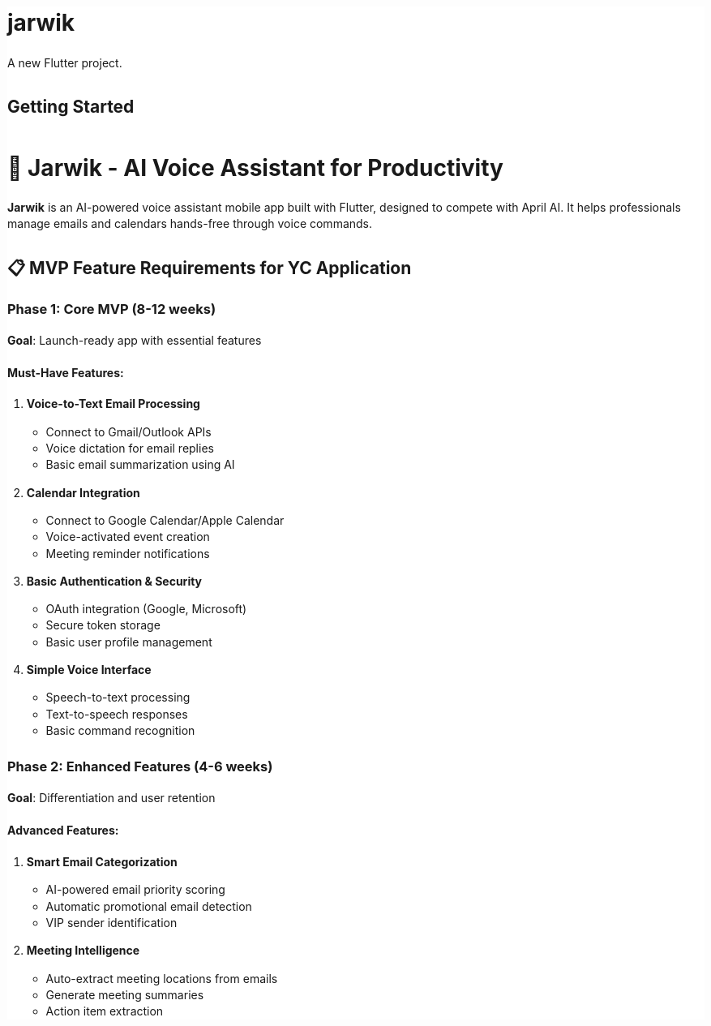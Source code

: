 # jarwik

A new Flutter project.

## Getting Started

# 🎯 Jarwik - AI Voice Assistant for Productivity

**Jarwik** is an AI-powered voice assistant mobile app built with Flutter, designed to compete with April AI. It helps professionals manage emails and calendars hands-free through voice commands.

## 📋 **MVP Feature Requirements for YC Application**

### **Phase 1: Core MVP (8-12 weeks)**
**Goal**: Launch-ready app with essential features

#### **Must-Have Features**:
1. **Voice-to-Text Email Processing**
   - Connect to Gmail/Outlook APIs
   - Voice dictation for email replies
   - Basic email summarization using AI

2. **Calendar Integration**
   - Connect to Google Calendar/Apple Calendar
   - Voice-activated event creation
   - Meeting reminder notifications

3. **Basic Authentication & Security**
   - OAuth integration (Google, Microsoft)
   - Secure token storage
   - Basic user profile management

4. **Simple Voice Interface**
   - Speech-to-text processing
   - Text-to-speech responses
   - Basic command recognition

### **Phase 2: Enhanced Features (4-6 weeks)**
**Goal**: Differentiation and user retention

#### **Advanced Features**:
1. **Smart Email Categorization**
   - AI-powered email priority scoring
   - Automatic promotional email detection
   - VIP sender identification

2. **Meeting Intelligence**
   - Auto-extract meeting locations from emails
   - Generate meeting summaries
   - Action item extraction
